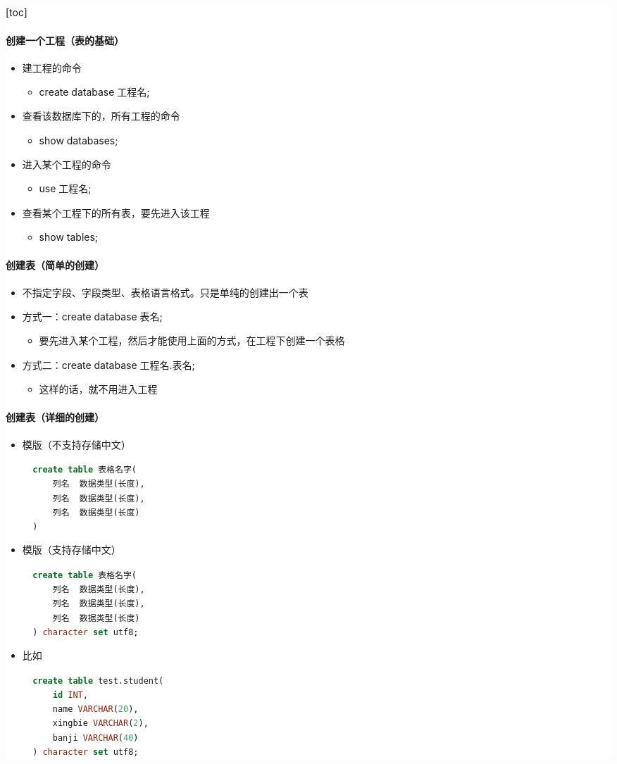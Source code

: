 <script src='/笔记/see/index.js'></script>
[toc]


#### 创建一个工程（表的基础）
- 建工程的命令
  - create database 工程名;
    
- 查看该数据库下的，所有工程的命令
  - show databases;

- 进入某个工程的命令
  - use 工程名;

- 查看某个工程下的所有表，要先进入该工程
  - show tables;



#### 创建表（简单的创建）
- 不指定字段、字段类型、表格语言格式。只是单纯的创建出一个表

- 方式一：create database 表名;
   - 要先进入某个工程，然后才能使用上面的方式，在工程下创建一个表格
- 方式二：create database 工程名.表名;
  - 这样的话，就不用进入工程



#### 创建表（详细的创建）
- 模版（不支持存储中文）
  ```sql
    create table 表格名字(	
        列名  数据类型(长度),	      
        列名  数据类型(长度),	      
        列名  数据类型(长度)	      
    )
  ```
- 模版（支持存储中文）
  ```sql
    create table 表格名字(	
        列名  数据类型(长度),	      
        列名  数据类型(长度),	      
        列名  数据类型(长度)	      
    ) character set utf8;
  ```
  
- 比如
  ```sql
    create table test.student(
        id INT,
        name VARCHAR(20),
        xingbie VARCHAR(2),
        banji VARCHAR(40)
    ) character set utf8;
  ```
